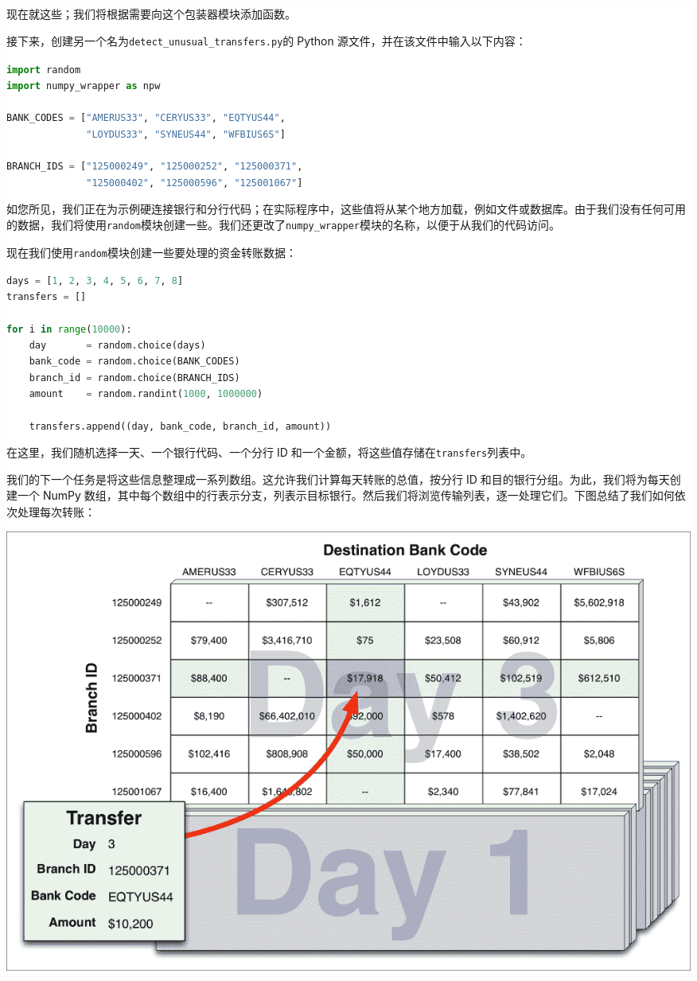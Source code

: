 现在就这些；我们将根据需要向这个包装器模块添加函数。

接下来，创建另一个名为`detect_unusual_transfers.py`的 Python 源文件，并在该文件中输入以下内容：

```py
import random
import numpy_wrapper as npw

BANK_CODES = ["AMERUS33", "CERYUS33", "EQTYUS44",
              "LOYDUS33", "SYNEUS44", "WFBIUS6S"]

BRANCH_IDS = ["125000249", "125000252", "125000371",
              "125000402", "125000596", "125001067"]
```

如您所见，我们正在为示例硬连接银行和分行代码；在实际程序中，这些值将从某个地方加载，例如文件或数据库。由于我们没有任何可用的数据，我们将使用`random`模块创建一些。我们还更改了`numpy_wrapper`模块的名称，以便于从我们的代码访问。

现在我们使用`random`模块创建一些要处理的资金转账数据：

```py
days = [1, 2, 3, 4, 5, 6, 7, 8]
transfers = []

for i in range(10000):
    day       = random.choice(days)
    bank_code = random.choice(BANK_CODES)
    branch_id = random.choice(BRANCH_IDS)
    amount    = random.randint(1000, 1000000)

    transfers.append((day, bank_code, branch_id, amount))
```

在这里，我们随机选择一天、一个银行代码、一个分行 ID 和一个金额，将这些值存储在`transfers`列表中。

我们的下一个任务是将这些信息整理成一系列数组。这允许我们计算每天转账的总值，按分行 ID 和目的银行分组。为此，我们将为每天创建一个 NumPy 数组，其中每个数组中的行表示分支，列表示目标银行。然后我们将浏览传输列表，逐一处理它们。下图总结了我们如何依次处理每次转账：

![Wrappers](img/B05012_5_03.jpg)
